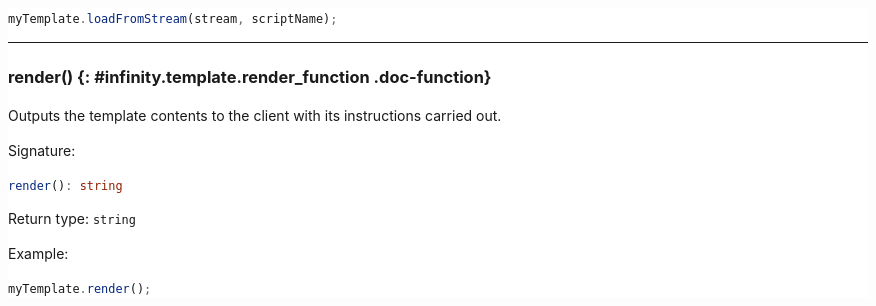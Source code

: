 ```typescript
myTemplate.loadFromStream(stream, scriptName);
```

---

### render() {: #infinity.template.render_function .doc-function}

Outputs the template contents to the client with its instructions carried out.

Signature:
```typescript
render(): string
```

Return type: `string`

Example:

```typescript
myTemplate.render();
```



